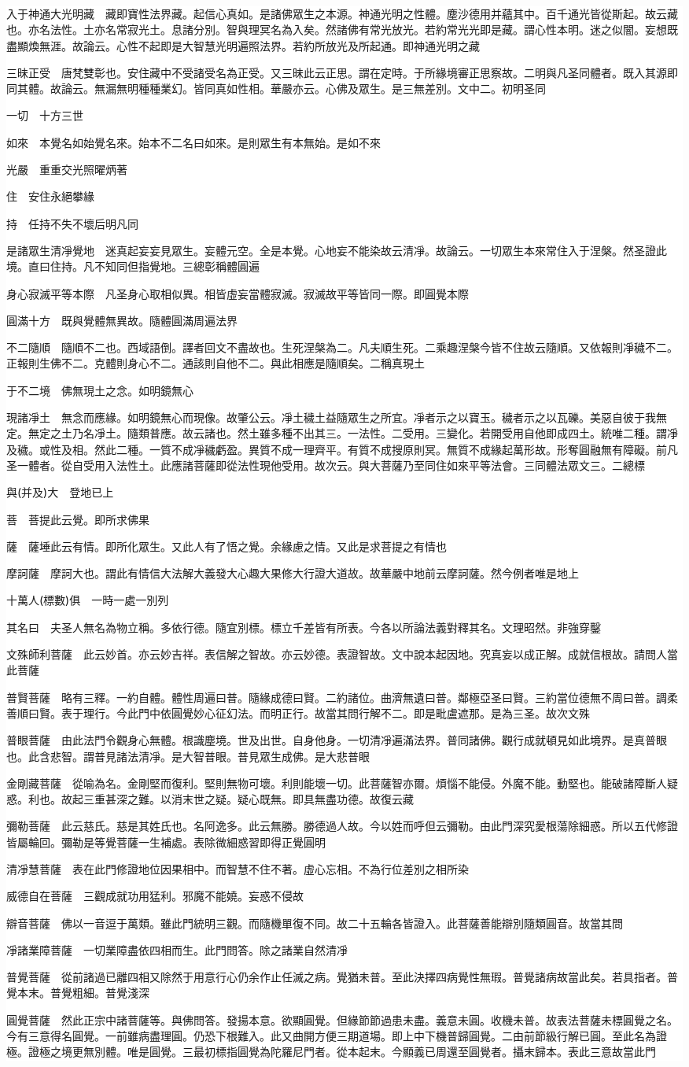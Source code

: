 入于神通大光明藏　藏即寶性法界藏。起信心真如。是諸佛眾生之本源。神通光明之性體。塵沙德用并蘊其中。百千通光皆從斯起。故云藏也。亦名法性。土亦名常寂光土。息諸分別。智與理冥名為入矣。然諸佛有常光放光。若約常光光即是藏。謂心性本明。迷之似闇。妄想既盡顯煥無涯。故論云。心性不起即是大智慧光明遍照法界。若約所放光及所起通。即神通光明之藏

三昧正受　唐梵雙彰也。安住藏中不受諸受名為正受。又三昧此云正思。謂在定時。于所緣境審正思察故。二明與凡圣同體者。既入其源即同其體。故論云。無漏無明種種業幻。皆同真如性相。華嚴亦云。心佛及眾生。是三無差別。文中二。初明圣同

一切　十方三世

如來　本覺名如始覺名來。始本不二名曰如來。是則眾生有本無始。是如不來

光嚴　重重交光照曜炳著

住　安住永絕攀緣

持　任持不失不壞后明凡同

是諸眾生清凈覺地　迷真起妄妄見眾生。妄體元空。全是本覺。心地妄不能染故云清凈。故論云。一切眾生本來常住入于涅槃。然圣證此境。直曰住持。凡不知同但指覺地。三總彰稱體圓遍

身心寂滅平等本際　凡圣身心取相似異。相皆虛妄當體寂滅。寂滅故平等皆同一際。即圓覺本際

圓滿十方　既與覺體無異故。隨體圓滿周遍法界

不二隨順　隨順不二也。西域語倒。譯者回文不盡故也。生死涅槃為二。凡夫順生死。二乘趣涅槃今皆不住故云隨順。又依報則凈穢不二。正報則生佛不二。克體則身心不二。通該則自他不二。與此相應是隨順矣。二稱真現土

于不二境　佛無現土之念。如明鏡無心

現諸凈土　無念而應緣。如明鏡無心而現像。故肇公云。凈土穢土益隨眾生之所宜。凈者示之以寶玉。穢者示之以瓦礫。美惡自彼于我無定。無定之土乃名凈土。隨類普應。故云諸也。然土雖多種不出其三。一法性。二受用。三變化。若開受用自他即成四土。統唯二種。謂凈及穢。或性及相。然此二種。一質不成凈穢虧盈。異質不成一理齊平。有質不成搜原則冥。無質不成緣起萬形故。形奪圓融無有障礙。前凡圣一體者。從自受用入法性土。此應諸菩薩即從法性現他受用。故次云。與大菩薩乃至同住如來平等法會。三同體法眾文三。二總標

與(并及)大　登地已上

菩　菩提此云覺。即所求佛果

薩　薩埵此云有情。即所化眾生。又此人有了悟之覺。余緣慮之情。又此是求菩提之有情也

摩訶薩　摩訶大也。謂此有情信大法解大義發大心趣大果修大行證大道故。故華嚴中地前云摩訶薩。然今例者唯是地上

十萬人(標數)俱　一時一處一別列

其名曰　夫圣人無名為物立稱。多依行德。隨宜別標。標立千差皆有所表。今各以所論法義對釋其名。文理昭然。非強穿鑿

文殊師利菩薩　此云妙首。亦云妙吉祥。表信解之智故。亦云妙德。表證智故。文中說本起因地。究真妄以成正解。成就信根故。請問人當此菩薩

普賢菩薩　略有三釋。一約自體。體性周遍曰普。隨緣成德曰賢。二約諸位。曲濟無遺曰普。鄰極亞圣曰賢。三約當位德無不周曰普。調柔善順曰賢。表于理行。今此門中依圓覺妙心征幻法。而明正行。故當其問行解不二。即是毗盧遮那。是為三圣。故次文殊

普眼菩薩　由此法門令觀身心無體。根識塵境。世及出世。自身他身。一切清凈遍滿法界。普同諸佛。觀行成就頓見如此境界。是真普眼也。此含悲智。謂普見諸法清凈。是大智普眼。普見眾生成佛。是大悲普眼

金剛藏菩薩　從喻為名。金剛堅而復利。堅則無物可壞。利則能壞一切。此菩薩智亦爾。煩惱不能侵。外魔不能。動堅也。能破諸障斷人疑惑。利也。故起三重甚深之難。以消末世之疑。疑心既無。即具無盡功德。故復云藏

彌勒菩薩　此云慈氏。慈是其姓氏也。名阿逸多。此云無勝。勝德過人故。今以姓而呼但云彌勒。由此門深究愛根蕩除細惑。所以五代修證皆屬輪回。彌勒是等覺菩薩一生補處。表除微細惑習即得正覺圓明

清凈慧菩薩　表在此門修證地位因果相中。而智慧不住不著。虛心忘相。不為行位差別之相所染

威德自在菩薩　三觀成就功用猛利。邪魔不能嬈。妄惑不侵故

辯音菩薩　佛以一音逗于萬類。雖此門統明三觀。而隨機單復不同。故二十五輪各皆證入。此菩薩善能辯別隨類圓音。故當其問

凈諸業障菩薩　一切業障盡依四相而生。此門問答。除之諸業自然清凈

普覺菩薩　從前諸過已離四相又除然于用意行心仍余作止任滅之病。覺猶未普。至此決擇四病覺性無瑕。普覺諸病故當此矣。若具指者。普覺本末。普覺粗細。普覺淺深

圓覺菩薩　然此正宗中諸菩薩等。與佛問答。發揚本意。欲顯圓覺。但緣節節過患未盡。義意未圓。收機未普。故表法菩薩未標圓覺之名。今有三意得名圓覺。一前雖病盡理圓。仍恐下根難入。此又曲開方便三期道場。即上中下機普歸圓覺。二由前節級行解已圓。至此名為證極。證極之境更無別體。唯是圓覺。三最初標指圓覺為陀羅尼門者。從本起末。今顯義已周還至圓覺者。攝末歸本。表此三意故當此門
